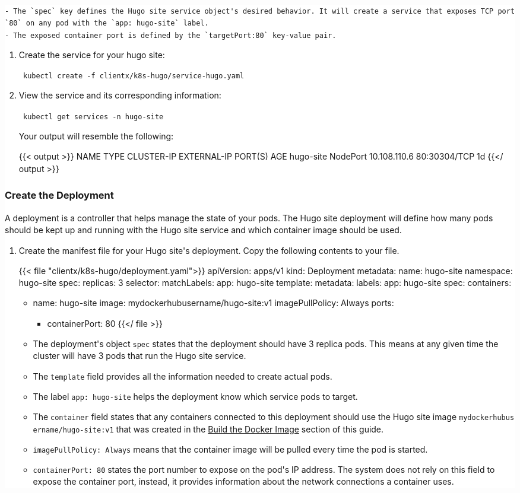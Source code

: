     - The `spec` key defines the Hugo site service object's desired behavior. It will create a service that exposes TCP port `80` on any pod with the `app: hugo-site` label.
    - The exposed container port is defined by the `targetPort:80` key-value pair.

1. Create the service for your hugo site:

        kubectl create -f clientx/k8s-hugo/service-hugo.yaml

1. View the service and its corresponding information:

        kubectl get services -n hugo-site

    Your output will resemble the following:

    {{< output >}}
NAME        TYPE       CLUSTER-IP     EXTERNAL-IP   PORT(S)        AGE
hugo-site   NodePort   10.108.110.6   <none>        80:30304/TCP   1d
    {{</ output >}}

### Create the Deployment

A deployment is a controller that helps manage the state of your pods. The Hugo site deployment will define how many pods should be kept up and running with the Hugo site service and which container image should be used.

1. Create the manifest file for your Hugo site's deployment. Copy the following contents to your file.

      {{< file "clientx/k8s-hugo/deployment.yaml">}}
apiVersion: apps/v1
kind: Deployment
metadata:
  name: hugo-site
  namespace: hugo-site
spec:
  replicas: 3
  selector:
    matchLabels:
      app: hugo-site
  template:
    metadata:
      labels:
        app: hugo-site
    spec:
      containers:
      - name: hugo-site
        image: mydockerhubusername/hugo-site:v1
        imagePullPolicy: Always
        ports:
        - containerPort: 80
      {{</ file >}}

      - The deployment's object `spec` states that the deployment should have 3 replica pods. This means at any given time the cluster will have 3 pods that run the Hugo site service.
      - The `template` field provides all the information needed to create actual pods.
      - The label `app: hugo-site` helps the deployment know which service pods to target.
      - The `container` field states that any containers connected to this deployment should use the Hugo site image `mydockerhubusername/hugo-site:v1` that was created in the [Build the Docker Image](/docs/applications/containers/deploy-static-site-with-kubernetes/#build-the-docker-image) section of this guide.
      - `imagePullPolicy: Always` means that the container image will be pulled every time the pod is started.
      - `containerPort: 80` states the port number to expose on the pod's IP address. The system does not rely on this field to expose the container port, instead, it provides information about the network connections a container uses.
